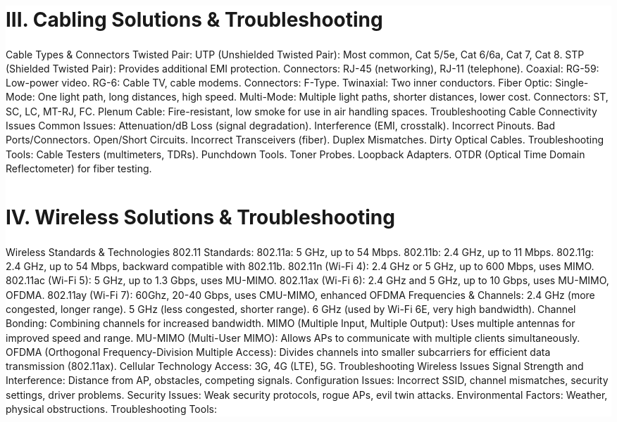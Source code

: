 # III. Cabling Solutions & Troubleshooting

Cable Types & Connectors
Twisted Pair:
UTP (Unshielded Twisted Pair): Most common, Cat 5/5e, Cat 6/6a, Cat 7, Cat 8.
STP (Shielded Twisted Pair): Provides additional EMI protection.
Connectors: RJ-45 (networking), RJ-11 (telephone).
Coaxial:
RG-59: Low-power video.
RG-6: Cable TV, cable modems.
Connectors: F-Type.
Twinaxial:
Two inner conductors.
Fiber Optic:
Single-Mode: One light path, long distances, high speed.
Multi-Mode: Multiple light paths, shorter distances, lower cost.
Connectors: ST, SC, LC, MT-RJ, FC.
Plenum Cable: Fire-resistant, low smoke for use in air handling spaces.
Troubleshooting Cable Connectivity Issues
Common Issues:
Attenuation/dB Loss (signal degradation).
Interference (EMI, crosstalk).
Incorrect Pinouts.
Bad Ports/Connectors.
Open/Short Circuits.
Incorrect Transceivers (fiber).
Duplex Mismatches.
Dirty Optical Cables.
Troubleshooting Tools:
Cable Testers (multimeters, TDRs).
Punchdown Tools.
Toner Probes.
Loopback Adapters.
OTDR (Optical Time Domain Reflectometer) for fiber testing.

# IV. Wireless Solutions & Troubleshooting

Wireless Standards & Technologies
802.11 Standards:
802.11a: 5 GHz, up to 54 Mbps.
802.11b: 2.4 GHz, up to 11 Mbps.
802.11g: 2.4 GHz, up to 54 Mbps, backward compatible with 802.11b.
802.11n (Wi-Fi 4): 2.4 GHz or 5 GHz, up to 600 Mbps, uses MIMO.
802.11ac (Wi-Fi 5): 5 GHz, up to 1.3 Gbps, uses MU-MIMO.
802.11ax (Wi-Fi 6): 2.4 GHz and 5 GHz, up to 10 Gbps, uses MU-MIMO, OFDMA.
802.11ay (Wi-Fi 7): 60Ghz, 20-40 Gbps, uses CMU-MIMO, enhanced OFDMA
Frequencies & Channels:
2.4 GHz (more congested, longer range).
5 GHz (less congested, shorter range).
6 GHz (used by Wi-Fi 6E, very high bandwidth).
Channel Bonding: Combining channels for increased bandwidth.
MIMO (Multiple Input, Multiple Output): Uses multiple antennas for improved speed and range.
MU-MIMO (Multi-User MIMO): Allows APs to communicate with multiple clients simultaneously.
OFDMA (Orthogonal Frequency-Division Multiple Access): Divides channels into smaller subcarriers for efficient data transmission (802.11ax).
Cellular Technology Access: 3G, 4G (LTE), 5G.
Troubleshooting Wireless Issues
Signal Strength and Interference: Distance from AP, obstacles, competing signals.
Configuration Issues: Incorrect SSID, channel mismatches, security settings, driver problems.
Security Issues: Weak security protocols, rogue APs, evil twin attacks.
Environmental Factors: Weather, physical obstructions.
Troubleshooting Tools:
